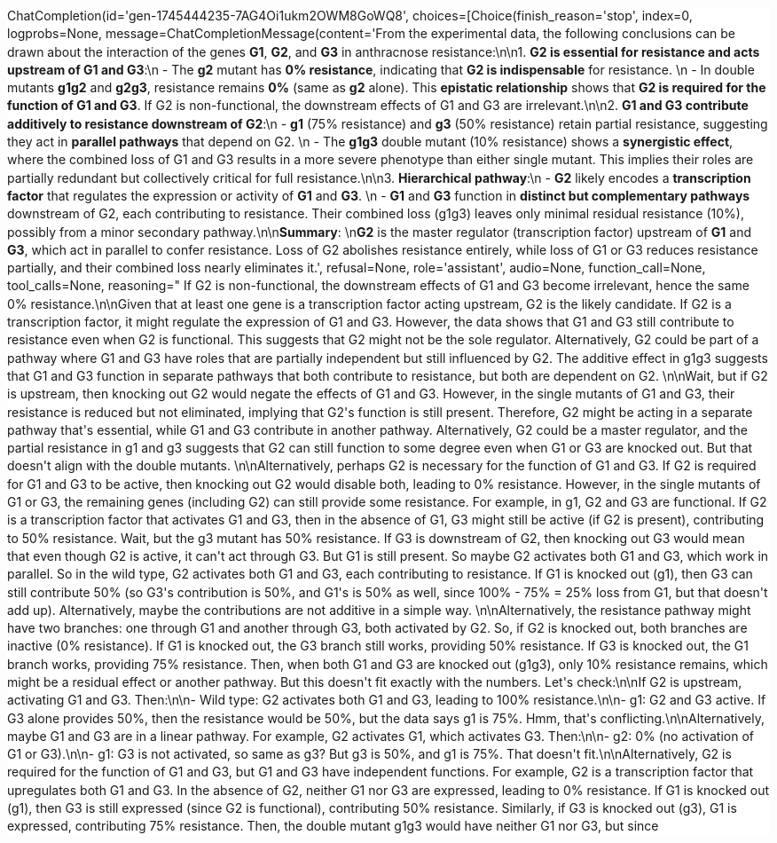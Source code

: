 ChatCompletion(id='gen-1745444235-7AG4Oi1ukm2OWM8GoWQ8',
choices=[Choice(finish_reason='stop', index=0, logprobs=None, message=ChatCompletionMessage(content='From the experimental data, the following conclusions can be drawn about the interaction of the genes **G1**, **G2**, and **G3** in anthracnose resistance:\n\n1. **G2 is essential for resistance and acts upstream of G1 and G3**:\n   - The **g2** mutant has **0% resistance**, indicating that **G2 is indispensable** for resistance. \n   - In double mutants **g1g2** and **g2g3**, resistance remains **0%** (same as **g2** alone). This **epistatic relationship** shows that **G2 is required for the function of G1 and G3**. If G2 is non-functional, the downstream effects of G1 and G3 are irrelevant.\n\n2. **G1 and G3 contribute additively to resistance downstream of G2**:\n   - **g1** (75% resistance) and **g3** (50% resistance) retain partial resistance, suggesting they act in **parallel pathways** that depend on G2. \n   - The **g1g3** double mutant (10% resistance) shows a **synergistic effect**, where the combined loss of G1 and G3 results in a more severe phenotype than either single mutant. This implies their roles are partially redundant but collectively critical for full resistance.\n\n3. **Hierarchical pathway**:\n   - **G2** likely encodes a **transcription factor** that regulates the expression or activity of **G1** and **G3**. \n   - **G1** and **G3** function in **distinct but complementary pathways** downstream of G2, each contributing to resistance. Their combined loss (g1g3) leaves only minimal residual resistance (10%), possibly from a minor secondary pathway.\n\n**Summary**:  \n**G2** is the master regulator (transcription factor) upstream of **G1** and **G3**, which act in parallel to confer resistance. Loss of G2 abolishes resistance entirely, while loss of G1 or G3 reduces resistance partially, and their combined loss nearly eliminates it.', refusal=None, role='assistant', audio=None, function_call=None, tool_calls=None, reasoning=" If G2 is non-functional, the downstream effects of G1 and G3 become irrelevant, hence the same 0% resistance.\n\nGiven that at least one gene is a transcription factor acting upstream, G2 is the likely candidate. If G2 is a transcription factor, it might regulate the expression of G1 and G3. However, the data shows that G1 and G3 still contribute to resistance even when G2 is functional. This suggests that G2 might not be the sole regulator. Alternatively, G2 could be part of a pathway where G1 and G3 have roles that are partially independent but still influenced by G2. The additive effect in g1g3 suggests that G1 and G3 function in separate pathways that both contribute to resistance, but both are dependent on G2. \n\nWait, but if G2 is upstream, then knocking out G2 would negate the effects of G1 and G3. However, in the single mutants of G1 and G3, their resistance is reduced but not eliminated, implying that G2's function is still present. Therefore, G2 might be acting in a separate pathway that's essential, while G1 and G3 contribute in another pathway. Alternatively, G2 could be a master regulator, and the partial resistance in g1 and g3 suggests that G2 can still function to some degree even when G1 or G3 are knocked out. But that doesn't align with the double mutants. \n\nAlternatively, perhaps G2 is necessary for the function of G1 and G3. If G2 is required for G1 and G3 to be active, then knocking out G2 would disable both, leading to 0% resistance. However, in the single mutants of G1 or G3, the remaining genes (including G2) can still provide some resistance. For example, in g1, G2 and G3 are functional. If G2 is a transcription factor that activates G1 and G3, then in the absence of G1, G3 might still be active (if G2 is present), contributing to 50% resistance. Wait, but the g3 mutant has 50% resistance. If G3 is downstream of G2, then knocking out G3 would mean that even though G2 is active, it can't act through G3. But G1 is still present. So maybe G2 activates both G1 and G3, which work in parallel. So in the wild type, G2 activates both G1 and G3, each contributing to resistance. If G1 is knocked out (g1), then G3 can still contribute 50% (so G3's contribution is 50%, and G1's is 50% as well, since 100% - 75% = 25% loss from G1, but that doesn't add up). Alternatively, maybe the contributions are not additive in a simple way. \n\nAlternatively, the resistance pathway might have two branches: one through G1 and another through G3, both activated by G2. So, if G2 is knocked out, both branches are inactive (0% resistance). If G1 is knocked out, the G3 branch still works, providing 50% resistance. If G3 is knocked out, the G1 branch works, providing 75% resistance. Then, when both G1 and G3 are knocked out (g1g3), only 10% resistance remains, which might be a residual effect or another pathway. But this doesn't fit exactly with the numbers. Let's check:\n\nIf G2 is upstream, activating G1 and G3. Then:\n\n- Wild type: G2 activates both G1 and G3, leading to 100% resistance.\n\n- g1: G2 and G3 active. If G3 alone provides 50%, then the resistance would be 50%, but the data says g1 is 75%. Hmm, that's conflicting.\n\nAlternatively, maybe G1 and G3 are in a linear pathway. For example, G2 activates G1, which activates G3. Then:\n\n- g2: 0% (no activation of G1 or G3).\n\n- g1: G3 is not activated, so same as g3? But g3 is 50%, and g1 is 75%. That doesn't fit.\n\nAlternatively, G2 is required for the function of G1 and G3, but G1 and G3 have independent functions. For example, G2 is a transcription factor that upregulates both G1 and G3. In the absence of G2, neither G1 nor G3 are expressed, leading to 0% resistance. If G1 is knocked out (g1), then G3 is still expressed (since G2 is functional), contributing 50% resistance. Similarly, if G3 is knocked out (g3), G1 is expressed, contributing 75% resistance. Then, the double mutant g1g3 would have neither G1 nor G3, but since